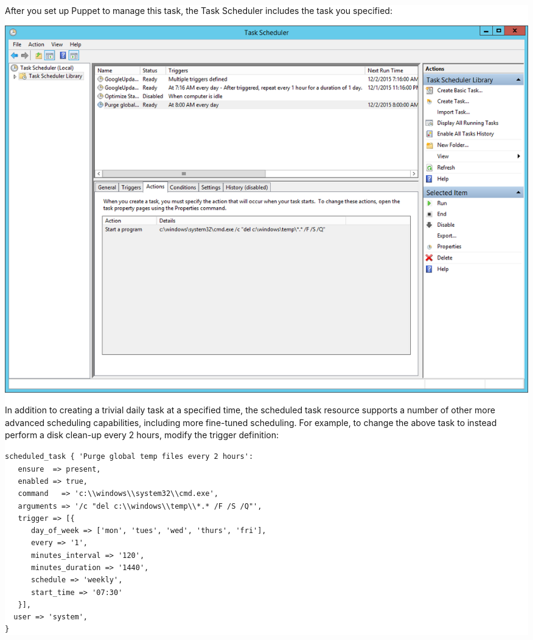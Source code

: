 
After you set up Puppet to manage this task, the Task Scheduler includes the task you specified:

![The task scheduler showing that the task has been added to the task list.](windows_task_scheduler.png)

In addition to creating a trivial daily task at a specified time, the scheduled task resource supports a number of other more advanced scheduling capabilities, including more fine-tuned scheduling. For example, to change the above task to instead perform a disk clean-up every 2 hours, modify the trigger definition:

```
scheduled_task { 'Purge global temp files every 2 hours':
   ensure  => present,
   enabled => true,
   command   => 'c:\\windows\\system32\\cmd.exe',
   arguments => '/c "del c:\\windows\\temp\\*.* /F /S /Q"',
   trigger => [{
      day_of_week => ['mon', 'tues', 'wed', 'thurs', 'fri'],
      every => '1',
      minutes_interval => '120',
      minutes_duration => '1440',
      schedule => 'weekly',
      start_time => '07:30'
   }],
  user => 'system',
}
```
